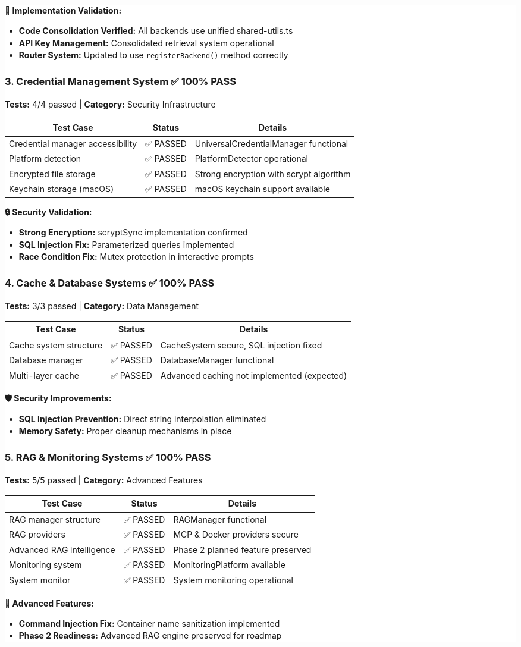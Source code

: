 **🔧 Implementation Validation:**
- **Code Consolidation Verified:** All backends use unified shared-utils.ts  
- **API Key Management:** Consolidated retrieval system operational
- **Router System:** Updated to use `registerBackend()` method correctly

### **3. Credential Management System** ✅ 100% PASS
**Tests:** 4/4 passed | **Category:** Security Infrastructure  

| Test Case | Status | Details |
|-----------|--------|---------|
| Credential manager accessibility | ✅ PASSED | UniversalCredentialManager functional |
| Platform detection | ✅ PASSED | PlatformDetector operational |
| Encrypted file storage | ✅ PASSED | Strong encryption with scrypt algorithm |
| Keychain storage (macOS) | ✅ PASSED | macOS keychain support available |

**🔒 Security Validation:**
- **Strong Encryption:** scryptSync implementation confirmed
- **SQL Injection Fix:** Parameterized queries implemented  
- **Race Condition Fix:** Mutex protection in interactive prompts

### **4. Cache & Database Systems** ✅ 100% PASS
**Tests:** 3/3 passed | **Category:** Data Management

| Test Case | Status | Details |
|-----------|--------|---------|
| Cache system structure | ✅ PASSED | CacheSystem secure, SQL injection fixed |
| Database manager | ✅ PASSED | DatabaseManager functional |
| Multi-layer cache | ✅ PASSED | Advanced caching not implemented (expected) |

**🛡️ Security Improvements:**
- **SQL Injection Prevention:** Direct string interpolation eliminated
- **Memory Safety:** Proper cleanup mechanisms in place

### **5. RAG & Monitoring Systems** ✅ 100% PASS  
**Tests:** 5/5 passed | **Category:** Advanced Features

| Test Case | Status | Details |
|-----------|--------|---------|
| RAG manager structure | ✅ PASSED | RAGManager functional |
| RAG providers | ✅ PASSED | MCP & Docker providers secure |
| Advanced RAG intelligence | ✅ PASSED | Phase 2 planned feature preserved |
| Monitoring system | ✅ PASSED | MonitoringPlatform available |
| System monitor | ✅ PASSED | System monitoring operational |

**🚀 Advanced Features:**
- **Command Injection Fix:** Container name sanitization implemented
- **Phase 2 Readiness:** Advanced RAG engine preserved for roadmap
